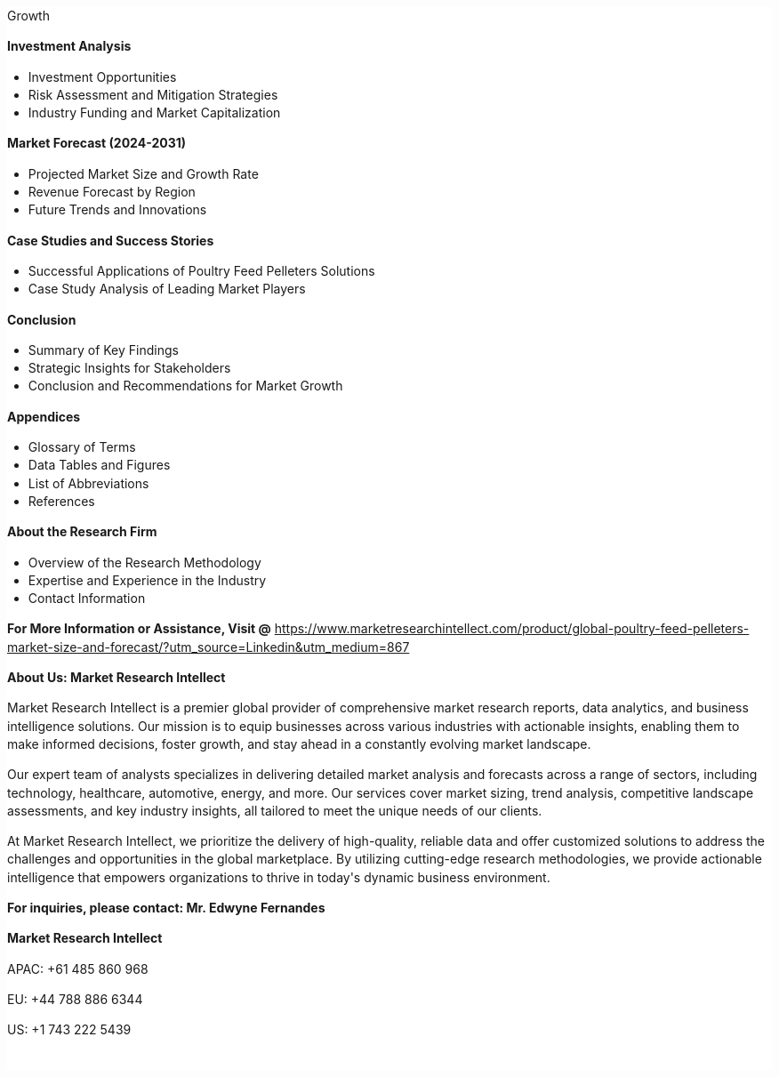 Growth</li></ul><p><strong>Investment Analysis</strong></p><ul><li>Investment Opportunities</li><li>Risk Assessment and Mitigation Strategies</li><li>Industry Funding and Market Capitalization</li></ul><p><strong>Market Forecast (2024-2031)</strong></p><ul><li>Projected Market Size and Growth Rate</li><li>Revenue Forecast by Region</li><li>Future Trends and Innovations</li></ul><p><strong>Case Studies and Success Stories</strong></p><ul><li>Successful Applications of Poultry Feed Pelleters Solutions</li><li>Case Study Analysis of Leading Market Players</li></ul><p><strong>Conclusion</strong></p><ul><li>Summary of Key Findings</li><li>Strategic Insights for Stakeholders</li><li>Conclusion and Recommendations for Market Growth</li></ul><p><strong>Appendices</strong></p><ul><li>Glossary of Terms</li><li>Data Tables and Figures</li><li>List of Abbreviations</li><li>References</li></ul><p><strong>About the Research Firm</strong></p><ul><li>Overview of the Research Methodology</li><li>Expertise and Experience in the Industry</li><li>Contact Information</li></ul></div><div class="article-main__content" data-test-id="publishing-text-block"><p><span class="font-[700]"><strong>For More Information or Assistance, Visit @</strong>&nbsp;<a href="https://www.marketresearchintellect.com/product/global-poultry-feed-pelleters-market-size-and-forecast/?utm_source=Linkedin&utm_medium=867">https://www.marketresearchintellect.com/product/global-poultry-feed-pelleters-market-size-and-forecast/?utm_source=Linkedin&utm_medium=867</a></span></p><p><strong>About Us: Market Research Intellect</strong></p><p>Market Research Intellect is a premier global provider of comprehensive market research reports, data analytics, and business intelligence solutions. Our mission is to equip businesses across various industries with actionable insights, enabling them to make informed decisions, foster growth, and stay ahead in a constantly evolving market landscape.</p><p>Our expert team of analysts specializes in delivering detailed market analysis and forecasts across a range of sectors, including technology, healthcare, automotive, energy, and more. Our services cover market sizing, trend analysis, competitive landscape assessments, and key industry insights, all tailored to meet the unique needs of our clients.</p><p>At Market Research Intellect, we prioritize the delivery of high-quality, reliable data and offer customized solutions to address the challenges and opportunities in the global marketplace. By utilizing cutting-edge research methodologies, we provide actionable intelligence that empowers organizations to thrive in today's dynamic business environment.</p><p><strong>For inquiries, please contact: Mr. Edwyne Fernandes</strong></p><p><strong>Market Research Intellect</strong></p><p>APAC: +61 485 860 968</p><p>EU: +44 788 886 6344</p><p>US: +1 743 222 5439</p></div><div class="article-main__content" data-test-id="publishing-text-block">&nbsp;</div>